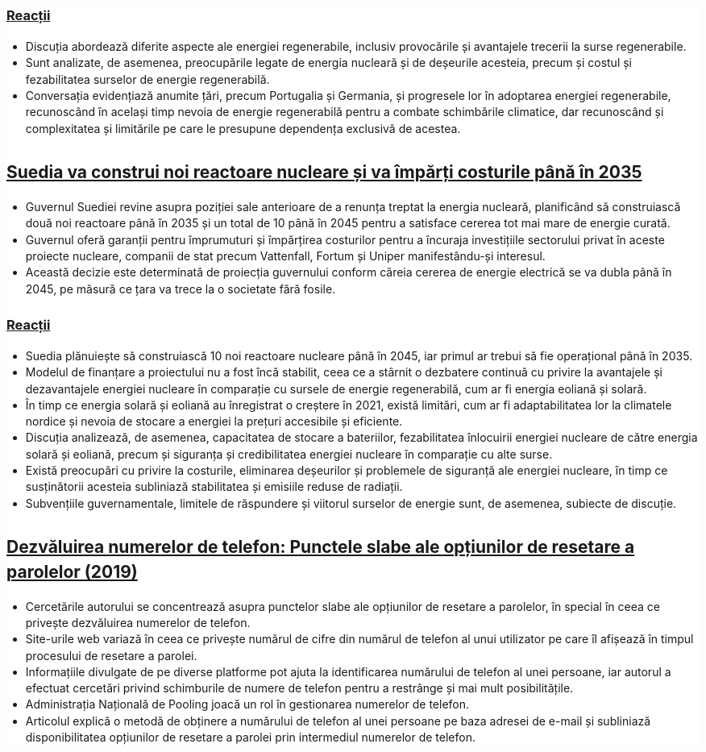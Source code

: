 ### [Reacții](https://news.ycombinator.com/item?id=38297805)

- Discuția abordează diferite aspecte ale energiei regenerabile, inclusiv provocările și avantajele trecerii la surse regenerabile.
- Sunt analizate, de asemenea, preocupările legate de energia nucleară și de deșeurile acesteia, precum și costul și fezabilitatea surselor de energie regenerabilă.
- Conversația evidențiază anumite țări, precum Portugalia și Germania, și progresele lor în adoptarea energiei regenerabile, recunoscând în același timp nevoia de energie regenerabilă pentru a combate schimbările climatice, dar recunoscând și complexitatea și limitările pe care le presupune dependența exclusivă de acestea.

## [Suedia va construi noi reactoare nucleare și va împărți costurile până în 2035](https://www.reuters.com/business/energy/sweden-plans-new-nuclear-reactors-by-2035-can-take-costs-2023-11-16/)

- Guvernul Suediei revine asupra poziției sale anterioare de a renunța treptat la energia nucleară, planificând să construiască două noi reactoare până în 2035 și un total de 10 până în 2045 pentru a satisface cererea tot mai mare de energie curată.
- Guvernul oferă garanții pentru împrumuturi și împărțirea costurilor pentru a încuraja investițiile sectorului privat în aceste proiecte nucleare, companii de stat precum Vattenfall, Fortum și Uniper manifestându-și interesul.
- Această decizie este determinată de proiecția guvernului conform căreia cererea de energie electrică se va dubla până în 2045, pe măsură ce țara va trece la o societate fără fosile.

### [Reacții](https://news.ycombinator.com/item?id=38291015)

- Suedia plănuiește să construiască 10 noi reactoare nucleare până în 2045, iar primul ar trebui să fie operațional până în 2035.
- Modelul de finanțare a proiectului nu a fost încă stabilit, ceea ce a stârnit o dezbatere continuă cu privire la avantajele și dezavantajele energiei nucleare în comparație cu sursele de energie regenerabilă, cum ar fi energia eoliană și solară.
- În timp ce energia solară și eoliană au înregistrat o creștere în 2021, există limitări, cum ar fi adaptabilitatea lor la climatele nordice și nevoia de stocare a energiei la prețuri accesibile și eficiente.
- Discuția analizează, de asemenea, capacitatea de stocare a bateriilor, fezabilitatea înlocuirii energiei nucleare de către energia solară și eoliană, precum și siguranța și credibilitatea energiei nucleare în comparație cu alte surse.
- Există preocupări cu privire la costurile, eliminarea deșeurilor și problemele de siguranță ale energiei nucleare, în timp ce susținătorii acesteia subliniază stabilitatea și emisiile reduse de radiații.
- Subvențiile guvernamentale, limitele de răspundere și viitorul surselor de energie sunt, de asemenea, subiecte de discuție.

## [Dezvăluirea numerelor de telefon: Punctele slabe ale opțiunilor de resetare a parolelor (2019)](https://www.martinvigo.com/email2phonenumber/)

- Cercetările autorului se concentrează asupra punctelor slabe ale opțiunilor de resetare a parolelor, în special în ceea ce privește dezvăluirea numerelor de telefon.
- Site-urile web variază în ceea ce privește numărul de cifre din numărul de telefon al unui utilizator pe care îl afișează în timpul procesului de resetare a parolei.
- Informațiile divulgate de pe diverse platforme pot ajuta la identificarea numărului de telefon al unei persoane, iar autorul a efectuat cercetări privind schimburile de numere de telefon pentru a restrânge și mai mult posibilitățile.
- Administrația Națională de Pooling joacă un rol în gestionarea numerelor de telefon.
- Articolul explică o metodă de obținere a numărului de telefon al unei persoane pe baza adresei de e-mail și subliniază disponibilitatea opțiunilor de resetare a parolei prin intermediul numerelor de telefon.